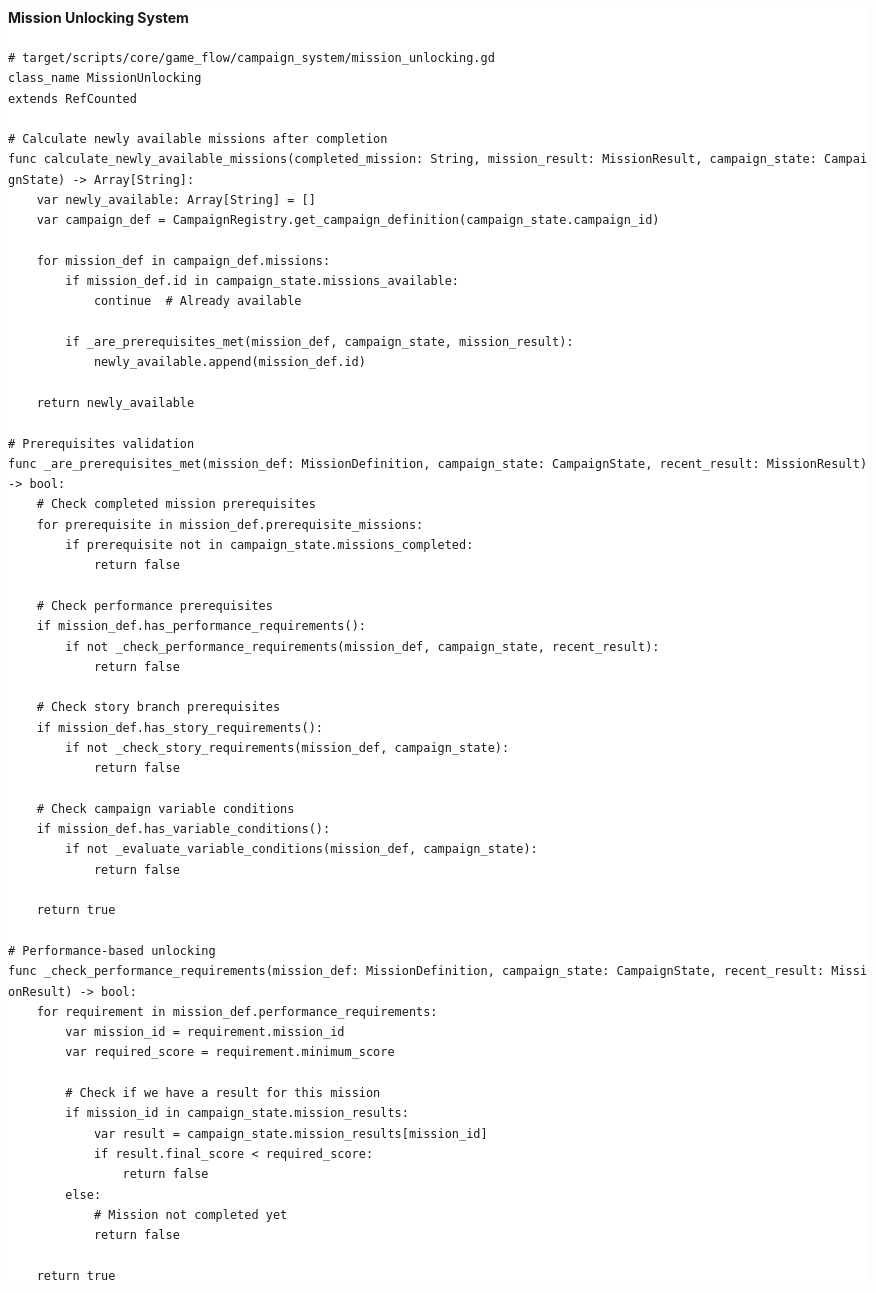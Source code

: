 #### Mission Unlocking System
```gdscript
# target/scripts/core/game_flow/campaign_system/mission_unlocking.gd
class_name MissionUnlocking
extends RefCounted

# Calculate newly available missions after completion
func calculate_newly_available_missions(completed_mission: String, mission_result: MissionResult, campaign_state: CampaignState) -> Array[String]:
    var newly_available: Array[String] = []
    var campaign_def = CampaignRegistry.get_campaign_definition(campaign_state.campaign_id)
    
    for mission_def in campaign_def.missions:
        if mission_def.id in campaign_state.missions_available:
            continue  # Already available
        
        if _are_prerequisites_met(mission_def, campaign_state, mission_result):
            newly_available.append(mission_def.id)
    
    return newly_available

# Prerequisites validation
func _are_prerequisites_met(mission_def: MissionDefinition, campaign_state: CampaignState, recent_result: MissionResult) -> bool:
    # Check completed mission prerequisites
    for prerequisite in mission_def.prerequisite_missions:
        if prerequisite not in campaign_state.missions_completed:
            return false
    
    # Check performance prerequisites
    if mission_def.has_performance_requirements():
        if not _check_performance_requirements(mission_def, campaign_state, recent_result):
            return false
    
    # Check story branch prerequisites
    if mission_def.has_story_requirements():
        if not _check_story_requirements(mission_def, campaign_state):
            return false
    
    # Check campaign variable conditions
    if mission_def.has_variable_conditions():
        if not _evaluate_variable_conditions(mission_def, campaign_state):
            return false
    
    return true

# Performance-based unlocking
func _check_performance_requirements(mission_def: MissionDefinition, campaign_state: CampaignState, recent_result: MissionResult) -> bool:
    for requirement in mission_def.performance_requirements:
        var mission_id = requirement.mission_id
        var required_score = requirement.minimum_score
        
        # Check if we have a result for this mission
        if mission_id in campaign_state.mission_results:
            var result = campaign_state.mission_results[mission_id]
            if result.final_score < required_score:
                return false
        else:
            # Mission not completed yet
            return false
    
    return true
```